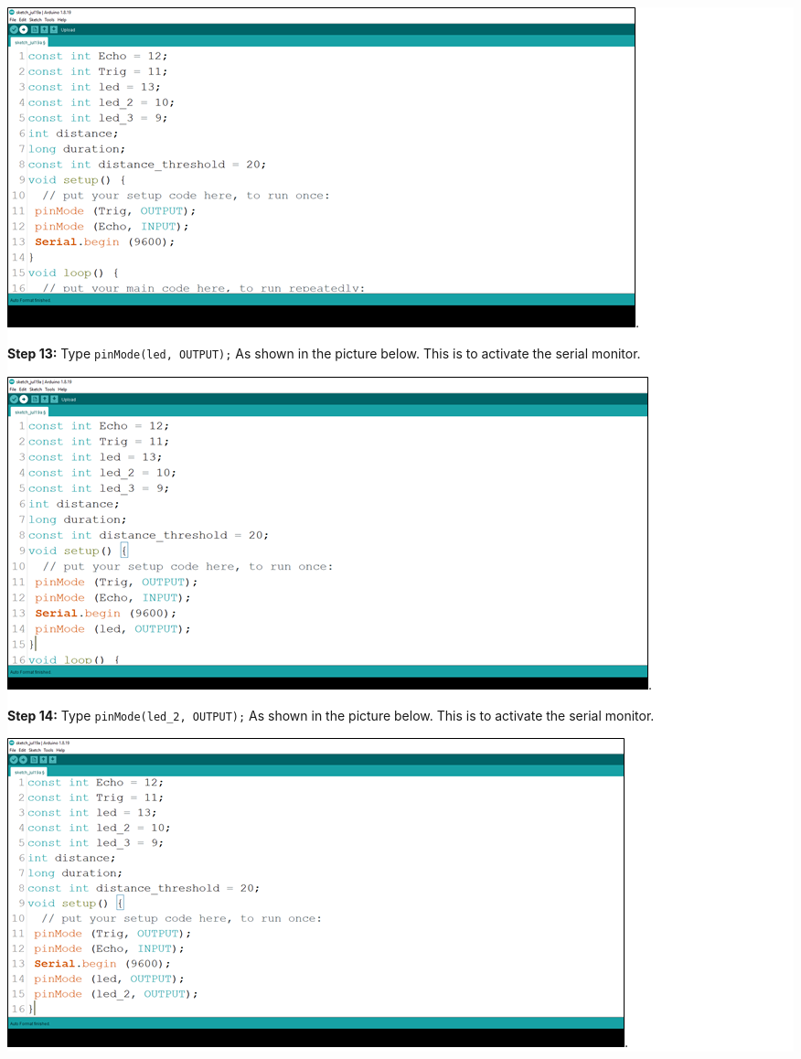 ![Code 11](../../assets/2.0/1.3.Ultrasonic+3LED/code_7.png).

**Step 13:** Type ```pinMode(led, OUTPUT);``` As shown in the picture below. This is to activate the serial monitor.

![Code 12](../../assets/2.0/1.3.Ultrasonic+3LED/code_8.png).

**Step 14:** Type ```pinMode(led_2, OUTPUT);``` As shown in the picture below. This is to activate the serial monitor.

![Code 13](../../assets/2.0/1.3.Ultrasonic+3LED/code_9.png).
